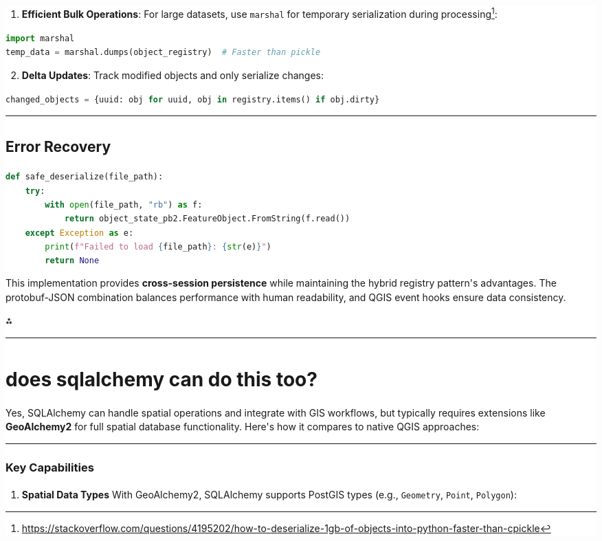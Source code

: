 1. **Efficient Bulk Operations**:
For large datasets, use `marshal` for temporary serialization during processing[^5_8]:

```python
import marshal
temp_data = marshal.dumps(object_registry)  # Faster than pickle
```

2. **Delta Updates**:
Track modified objects and only serialize changes:

```python
changed_objects = {uuid: obj for uuid, obj in registry.items() if obj.dirty}
```


---

## **Error Recovery**

```python
def safe_deserialize(file_path):
    try:
        with open(file_path, "rb") as f:
            return object_state_pb2.FeatureObject.FromString(f.read())
    except Exception as e:
        print(f"Failed to load {file_path}: {str(e)}")
        return None
```

This implementation provides **cross-session persistence** while maintaining the hybrid registry pattern's advantages. The protobuf-JSON combination balances performance with human readability, and QGIS event hooks ensure data consistency.

<div>⁂</div>

[^5_1]: https://www.qgistutorials.com/en/docs/3/processing_algorithms_pyqgis.html

[^5_2]: https://drlee.io/a-practical-guide-to-serialization-in-python-bring-your-data-to-life-c0646ffe9458

[^5_3]: https://www.qgistutorials.com/sl/docs/processing_python_scripts.html

[^5_4]: https://realpython.com/python-serialize-data/

[^5_5]: https://qgis.org/pyqgis/3.40/core/QgsSymbolLayer.html

[^5_6]: https://www.qgistutorials.com/el/docs/3/getting_started_with_pyqgis.html

[^5_7]: https://qgis.org/pyqgis/3.40/core/QgsAttributeTableConfig.html

[^5_8]: https://stackoverflow.com/questions/4195202/how-to-deserialize-1gb-of-objects-into-python-faster-than-cpickle

---

# does sqlalchemy can do this too?

Yes, SQLAlchemy can handle spatial operations and integrate with GIS workflows, but typically requires extensions like **GeoAlchemy2** for full spatial database functionality. Here's how it compares to native QGIS approaches:

---

### **Key Capabilities**

1. **Spatial Data Types**
With GeoAlchemy2, SQLAlchemy supports PostGIS types (e.g., `Geometry`, `Point`, `Polygon`):


[^1_1]: https://qgis.org/pyqgis/3.40/core/QgsFeature.html
[^1_2]: https://docs.qgis.org/latest/en/docs/pyqgis_developer_cookbook/vector.html
[^1_3]: https://www.qgistutorials.com/de/docs/getting_started_with_pyqgis.html
[^1_4]: https://woostuff.wordpress.com/2012/03/30/custom-qgis-feature-forms-value-binding/
[^1_5]: https://ubuntu.qgis.org/qgisdata/2.8/de/docs/user_manual/processing/3rdParty.html
[^1_6]: https://www.e-education.psu.edu/geog489/node/2297
[^1_7]: https://gis.stackexchange.com/questions/184072/how-to-get-the-feature-id-of-features-added-to-dataproviders
[^1_8]: https://api.qgis.org/qgisdata/QGIS-Documentation-2.0/live/html/ca/docs/user_manual/introduction/qgis_configuration.html
[^1_9]: https://docs.qgis.org/3.4/pdf/en/QGIS-3.4-PyQGISDeveloperCookbook-en.pdf
[^1_10]: https://woostuff.wordpress.com/2011/09/05/qgis-tips-custom-feature-forms-with-python-logic/
[^1_11]: https://gis.stackexchange.com/questions/30950/obtaining-the-data-of-one-selected-feature-in-qgis-using-python
[^1_12]: https://courses.spatialthoughts.com/pyqgis-masterclass.html
[^2_1]: https://gis.stackexchange.com/questions/184072/how-to-get-the-feature-id-of-features-added-to-dataproviders
[^2_2]: https://qgis.org/pyqgis/3.40/core/QgsFeature.html
[^2_3]: https://courses.spatialthoughts.com/qgis-actions.html
[^2_4]: https://www.e-education.psu.edu/geog489/node/2297
[^2_5]: https://docs.qgis.org/latest/en/docs/pyqgis_developer_cookbook/vector.html
[^2_6]: https://qgis.org/pyqgis/3.40/core/QgsFeatureRequest.html
[^2_7]: https://api.qgis.org/api/classQgsFeature.html
[^2_8]: https://courses.spatialthoughts.com/pyqgis-masterclass.html
[^4_1]: https://mapscaping.com/python-console-in-qgis/
[^4_2]: https://www.opengis.ch/de/2017/05/10/best-practices-for-writing-python-qgis-expression-functions/
[^4_3]: https://docs.qgis.org/latest/en/docs/user_manual/introduction/qgis_configuration.html
[^4_4]: https://docs.qgis.org/3.4/pdf/en/QGIS-3.4-PyQGISDeveloperCookbook-en.pdf
[^4_5]: https://docs.qgis.org/testing/pdf/en/QGIS-testing-PyQGISDeveloperCookbook-en.pdf
[^4_6]: https://towardsdatascience.com/a-beginners-guide-to-feature-engineering-with-qgis-6147ffaba2eb/
[^4_7]: https://mapscaping.com/deep-learning-image-segmentation-qgis/
[^4_8]: https://www.youtube.com/watch?v=6xZn0P38onQ
[^6_1]: https://gis.stackexchange.com/questions/478852/how-to-install-geoalchemy2-on-qgis-3-28-15-and-use-its-libraries-on-qgis-console
[^6_2]: https://www.lutraconsulting.co.uk/blogs/installing-third-party-python-modules-in-qgis-windows
[^6_3]: https://plugins.qgis.org/planet/tag/web-mapping/
[^6_4]: https://www.qgistutorials.com/de/docs/3/processing_algorithms_pyqgis.html
[^6_5]: https://www.qgistutorials.com/de/docs/building_a_python_plugin.html
[^6_6]: https://geoalchemy.readthedocs.io
[^6_7]: https://plugins.qgis.org/plugins/tags/sqlalchemy/
[^6_8]: https://tierrainsights.buzz/sqlalchemy-in-gis-bridging-spatial-data-and-databases-06cd2e315511
[^7_1]: https://github.com/n0nSmoker/SQLAlchemy-serializer/blob/master/README.md
[^7_2]: http://docs.sqlalchemy.org/en/latest/core/serializer.html
[^7_3]: https://stackoverflow.com/questions/5022066/how-to-serialize-sqlalchemy-result-to-json
[^7_4]: https://stackoverflow.com/questions/5022066/how-to-serialize-sqlalchemy-result-to-json/66593406
[^7_5]: https://github.com/qgis/QGIS-Enhancement-Proposals/issues/44
[^7_6]: https://gis.stackexchange.com/questions/404802/qgis-how-to-extend-functionality-of-export-to-postgresql-algorithm-to-allow-n
[^7_7]: https://www.reddit.com/r/Python/comments/90jxnv/sqlathanor_serialization_deserialization_for/
[^7_8]: https://gis.stackexchange.com/questions/347246/how-to-limit-a-database-layer-in-qgis-to-the-extent-of-another-layers-feature
[^8_1]: https://www.youtube.com/watch?v=w10_y-BFJOU
[^8_2]: https://download.qgis.org/qgisdata/QGIS-Documentation-2.0/live/html/en/docs/pyqgis_developer_cookbook/vector.html
[^8_3]: https://qgis.org/pyqgis/3.40/core/QgsVectorLayer.html
[^8_4]: https://anitagraser.com/pyqgis-101-introduction-to-qgis-python-programming-for-non-programmers/pyqgis101-creating-editing-a-new-vector-layer/
[^8_5]: https://docs.qgis.org/latest/en/docs/pyqgis_developer_cookbook/vector.html
[^8_6]: https://gis.stackexchange.com/questions/156247/how-to-read-non-spatial-data-using-pyqgis
[^8_7]: https://api.qgis.org/api/classQgsVectorLayer.html
[^8_8]: https://docs.qgis.org/latest/en/docs/pyqgis_developer_cookbook/loadlayer.html
[^9_1]: https://andrewjanowczyk.com/insertion-and-query-of-spatial-databases/
[^9_2]: https://tierrainsights.buzz/sqlalchemy-in-gis-bridging-spatial-data-and-databases-06cd2e315511
[^9_3]: https://github.com/geoalchemy/geoalchemy2/issues/520
[^9_4]: https://geoalchemy-2.readthedocs.io/en/0.14.7/spatialite_tutorial.html
[^9_5]: http://geoalchemy-2.readthedocs.org/en/0.2.6/spatial_functions.html
[^9_6]: https://stackoverflow.com/questions/26644766/integrate-spatial-and-non-spatial-database-oracle
[^9_7]: https://gis.stackexchange.com/questions/85042/spatial-database-data-representation-vs-spatial-programistic-libraries-represen
[^9_8]: http://egyankosh.ac.in/bitstream/123456789/39551/1/Unit-6.pdf